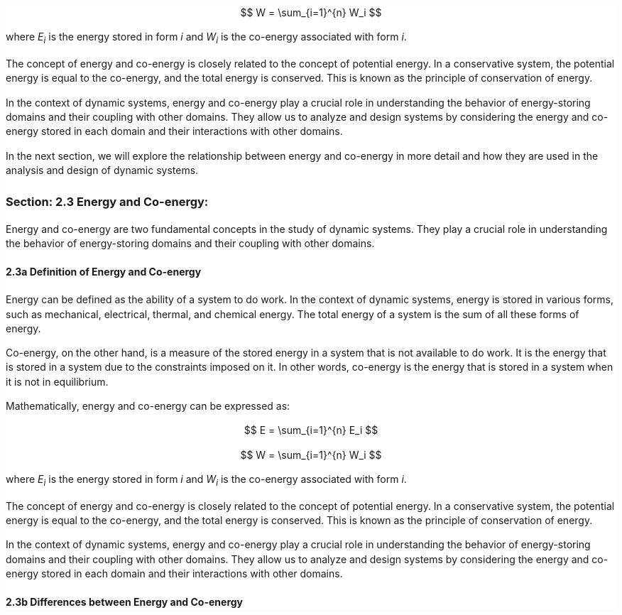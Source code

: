 $$
W = \sum_{i=1}^{n} W_i
$$

where $E_i$ is the energy stored in form $i$ and $W_i$ is the co-energy associated with form $i$.

The concept of energy and co-energy is closely related to the concept of potential energy. In a conservative system, the potential energy is equal to the co-energy, and the total energy is conserved. This is known as the principle of conservation of energy.

In the context of dynamic systems, energy and co-energy play a crucial role in understanding the behavior of energy-storing domains and their coupling with other domains. They allow us to analyze and design systems by considering the energy and co-energy stored in each domain and their interactions with other domains.

In the next section, we will explore the relationship between energy and co-energy in more detail and how they are used in the analysis and design of dynamic systems.


### Section: 2.3 Energy and Co-energy:

Energy and co-energy are two fundamental concepts in the study of dynamic systems. They play a crucial role in understanding the behavior of energy-storing domains and their coupling with other domains.

#### 2.3a Definition of Energy and Co-energy

Energy can be defined as the ability of a system to do work. In the context of dynamic systems, energy is stored in various forms, such as mechanical, electrical, thermal, and chemical energy. The total energy of a system is the sum of all these forms of energy.

Co-energy, on the other hand, is a measure of the stored energy in a system that is not available to do work. It is the energy that is stored in a system due to the constraints imposed on it. In other words, co-energy is the energy that is stored in a system when it is not in equilibrium.

Mathematically, energy and co-energy can be expressed as:

$$
E = \sum_{i=1}^{n} E_i
$$

$$
W = \sum_{i=1}^{n} W_i
$$

where $E_i$ is the energy stored in form $i$ and $W_i$ is the co-energy associated with form $i$.

The concept of energy and co-energy is closely related to the concept of potential energy. In a conservative system, the potential energy is equal to the co-energy, and the total energy is conserved. This is known as the principle of conservation of energy.

In the context of dynamic systems, energy and co-energy play a crucial role in understanding the behavior of energy-storing domains and their coupling with other domains. They allow us to analyze and design systems by considering the energy and co-energy stored in each domain and their interactions with other domains.

#### 2.3b Differences between Energy and Co-energy
